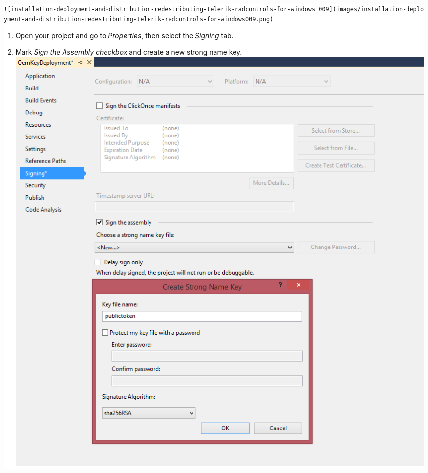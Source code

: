    ![installation-deployment-and-distribution-redestributing-telerik-radcontrols-for-windows 009](images/installation-deployment-and-distribution-redestributing-telerik-radcontrols-for-windows009.png)

1. Open your project and go to *Properties*, then select the *Signing* tab.

1. Mark *Sign the Assembly checkbox* and create a new strong name key.![installation-deployment-and-distribution-redestributing-telerik-radcontrols-for-windows 010](images/installation-deployment-and-distribution-redestributing-telerik-radcontrols-for-windows010.png)

